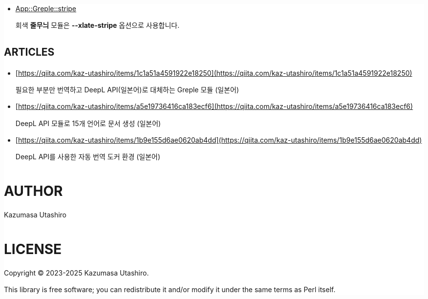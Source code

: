 - [App::Greple::stripe](https://metacpan.org/pod/App%3A%3AGreple%3A%3Astripe)

    회색 **줄무늬** 모듈은 **--xlate-stripe** 옵션으로 사용합니다.

## ARTICLES

- [https://qiita.com/kaz-utashiro/items/1c1a51a4591922e18250](https://qiita.com/kaz-utashiro/items/1c1a51a4591922e18250)

    필요한 부분만 번역하고 DeepL API(일본어)로 대체하는 Greple 모듈 (일본어)

- [https://qiita.com/kaz-utashiro/items/a5e19736416ca183ecf6](https://qiita.com/kaz-utashiro/items/a5e19736416ca183ecf6)

    DeepL API 모듈로 15개 언어로 문서 생성 (일본어)

- [https://qiita.com/kaz-utashiro/items/1b9e155d6ae0620ab4dd](https://qiita.com/kaz-utashiro/items/1b9e155d6ae0620ab4dd)

    DeepL API를 사용한 자동 번역 도커 환경 (일본어)

# AUTHOR

Kazumasa Utashiro

# LICENSE

Copyright © 2023-2025 Kazumasa Utashiro.

This library is free software; you can redistribute it and/or modify
it under the same terms as Perl itself.
